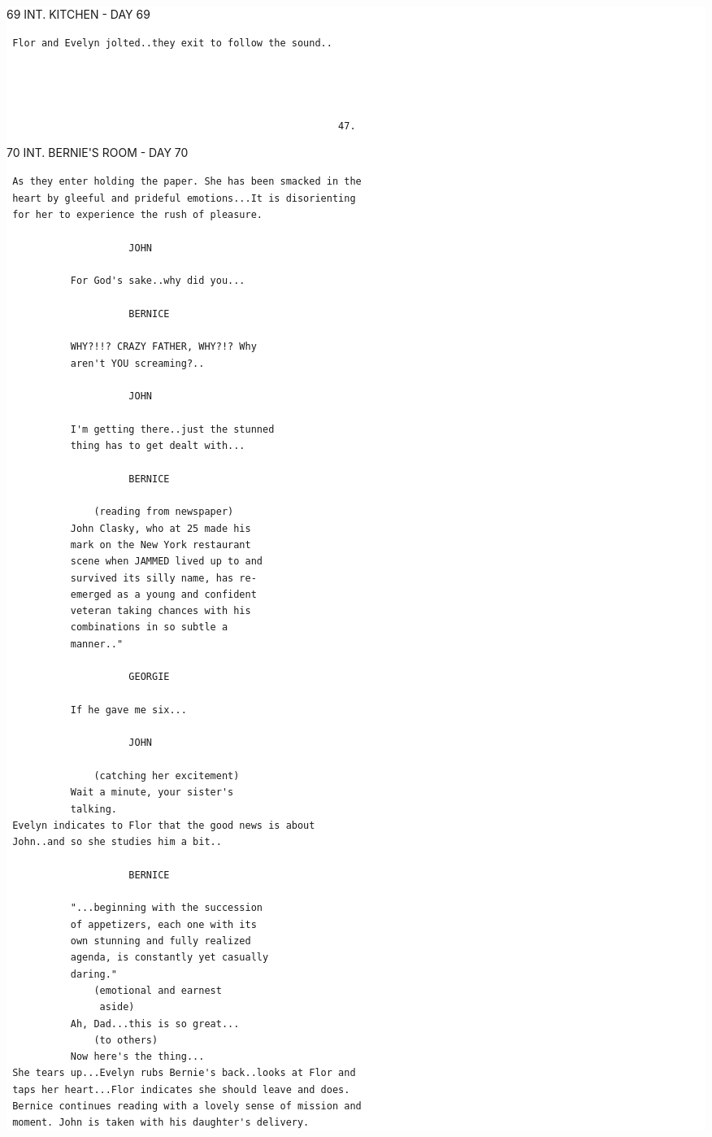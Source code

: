 69   INT. KITCHEN - DAY                                          69

     Flor and Evelyn jolted..they exit to follow the sound..




                                                             47.








70   INT. BERNIE'S ROOM - DAY                                  70

     As they enter holding the paper. She has been smacked in the
     heart by gleeful and prideful emotions...It is disorienting
     for her to experience the rush of pleasure.

                         JOHN

               For God's sake..why did you...

                         BERNICE

               WHY?!!? CRAZY FATHER, WHY?!? Why
               aren't YOU screaming?..

                         JOHN

               I'm getting there..just the stunned
               thing has to get dealt with...

                         BERNICE

                   (reading from newspaper)
               John Clasky, who at 25 made his
               mark on the New York restaurant
               scene when JAMMED lived up to and
               survived its silly name, has re-
               emerged as a young and confident
               veteran taking chances with his
               combinations in so subtle a
               manner.."

                         GEORGIE

               If he gave me six...

                         JOHN

                   (catching her excitement)
               Wait a minute, your sister's
               talking.
     Evelyn indicates to Flor that the good news is about
     John..and so she studies him a bit..

                         BERNICE

               "...beginning with the succession
               of appetizers, each one with its
               own stunning and fully realized
               agenda, is constantly yet casually
               daring."
                   (emotional and earnest
                    aside)
               Ah, Dad...this is so great...
                   (to others)
               Now here's the thing...
     She tears up...Evelyn rubs Bernie's back..looks at Flor and
     taps her heart...Flor indicates she should leave and does.
     Bernice continues reading with a lovely sense of mission and
     moment. John is taken with his daughter's delivery.
